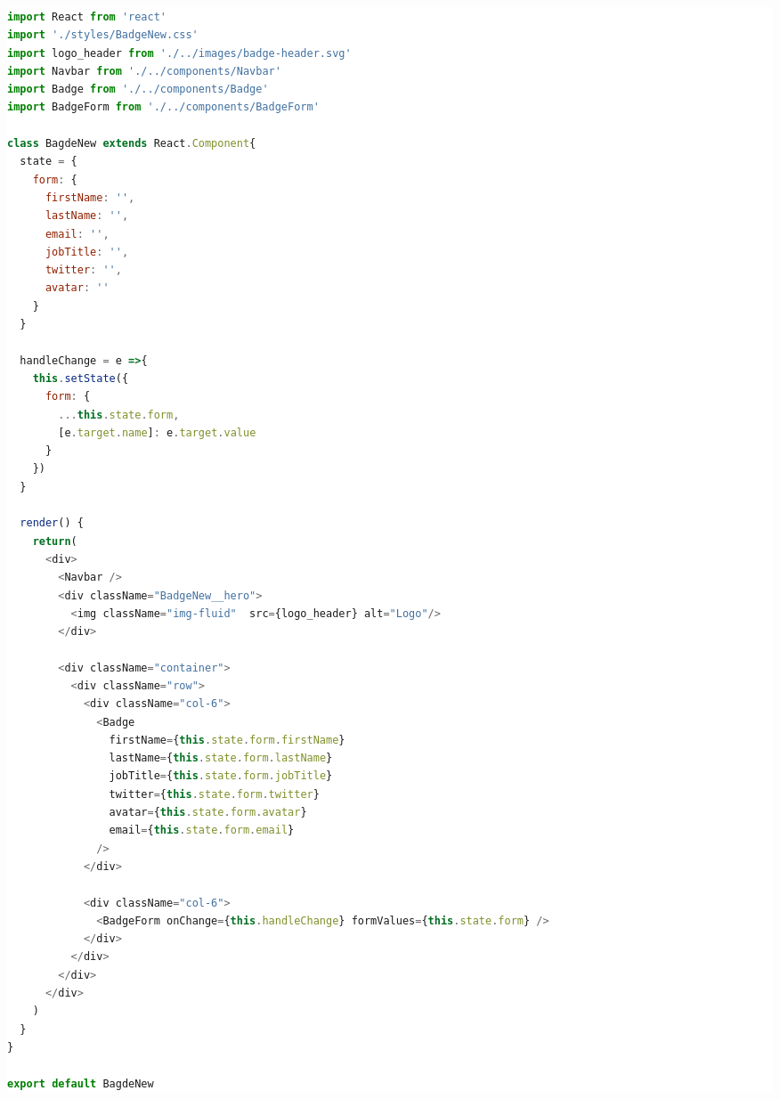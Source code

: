 ```javascript
import React from 'react'
import './styles/BadgeNew.css'
import logo_header from './../images/badge-header.svg'
import Navbar from './../components/Navbar'
import Badge from './../components/Badge'
import BadgeForm from './../components/BadgeForm'

class BagdeNew extends React.Component{
  state = {
    form: {
      firstName: '',
      lastName: '',
      email: '',
      jobTitle: '',
      twitter: '',
      avatar: ''
    }
  }

  handleChange = e =>{
    this.setState({
      form: {
        ...this.state.form,
        [e.target.name]: e.target.value
      }
    })
  }

  render() {
    return(
      <div>
        <Navbar />
        <div className="BadgeNew__hero">
          <img className="img-fluid"  src={logo_header} alt="Logo"/>
        </div>

        <div className="container">
          <div className="row">
            <div className="col-6">
              <Badge
                firstName={this.state.form.firstName}
                lastName={this.state.form.lastName}
                jobTitle={this.state.form.jobTitle}
                twitter={this.state.form.twitter}
                avatar={this.state.form.avatar}
                email={this.state.form.email}
              />
            </div>

            <div className="col-6">
              <BadgeForm onChange={this.handleChange} formValues={this.state.form} />
            </div>
          </div>
        </div>
      </div>
    )
  }
}

export default BagdeNew
```
